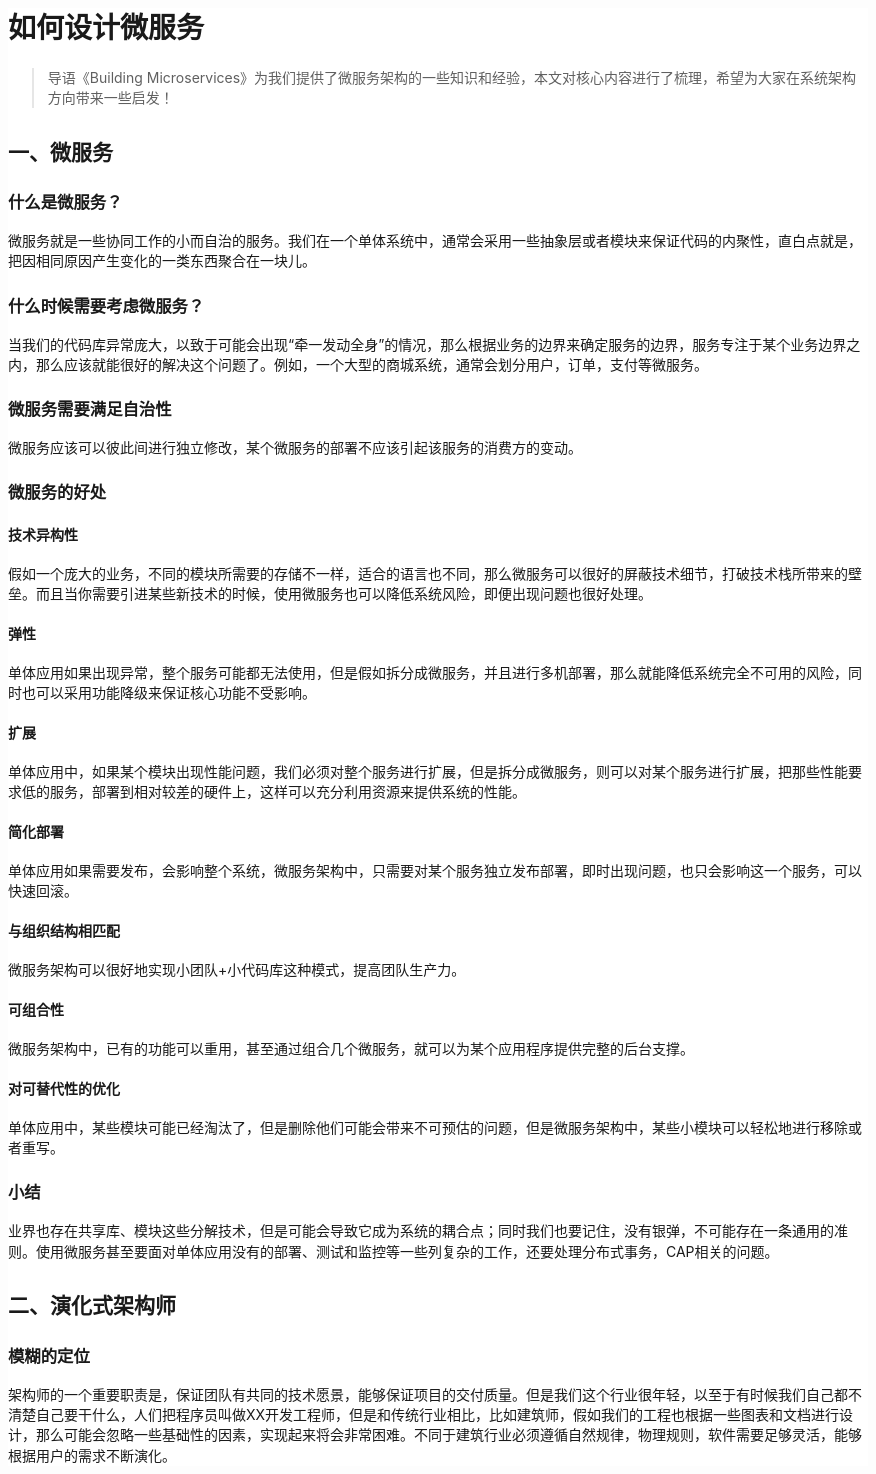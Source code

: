 # 如何设计微服务

> 导语《Building Microservices》为我们提供了微服务架构的一些知识和经验，本文对核心内容进行了梳理，希望为大家在系统架构方向带来一些启发！

## 一、微服务
### 什么是微服务？
微服务就是一些协同工作的小而自治的服务。我们在一个单体系统中，通常会采用一些抽象层或者模块来保证代码的内聚性，直白点就是，把因相同原因产生变化的一类东西聚合在一块儿。

### 什么时候需要考虑微服务？
当我们的代码库异常庞大，以致于可能会出现“牵一发动全身”的情况，那么根据业务的边界来确定服务的边界，服务专注于某个业务边界之内，那么应该就能很好的解决这个问题了。例如，一个大型的商城系统，通常会划分用户，订单，支付等微服务。

### 微服务需要满足自治性
微服务应该可以彼此间进行独立修改，某个微服务的部署不应该引起该服务的消费方的变动。

### 微服务的好处
#### 技术异构性
假如一个庞大的业务，不同的模块所需要的存储不一样，适合的语言也不同，那么微服务可以很好的屏蔽技术细节，打破技术栈所带来的壁垒。而且当你需要引进某些新技术的时候，使用微服务也可以降低系统风险，即便出现问题也很好处理。

#### 弹性
单体应用如果出现异常，整个服务可能都无法使用，但是假如拆分成微服务，并且进行多机部署，那么就能降低系统完全不可用的风险，同时也可以采用功能降级来保证核心功能不受影响。

#### 扩展
单体应用中，如果某个模块出现性能问题，我们必须对整个服务进行扩展，但是拆分成微服务，则可以对某个服务进行扩展，把那些性能要求低的服务，部署到相对较差的硬件上，这样可以充分利用资源来提供系统的性能。

#### 简化部署
单体应用如果需要发布，会影响整个系统，微服务架构中，只需要对某个服务独立发布部署，即时出现问题，也只会影响这一个服务，可以快速回滚。

#### 与组织结构相匹配
微服务架构可以很好地实现小团队+小代码库这种模式，提高团队生产力。

#### 可组合性
微服务架构中，已有的功能可以重用，甚至通过组合几个微服务，就可以为某个应用程序提供完整的后台支撑。

#### 对可替代性的优化
单体应用中，某些模块可能已经淘汰了，但是删除他们可能会带来不可预估的问题，但是微服务架构中，某些小模块可以轻松地进行移除或者重写。

### 小结
业界也存在共享库、模块这些分解技术，但是可能会导致它成为系统的耦合点；同时我们也要记住，没有银弹，不可能存在一条通用的准则。使用微服务甚至要面对单体应用没有的部署、测试和监控等一些列复杂的工作，还要处理分布式事务，CAP相关的问题。

## 二、演化式架构师
### 模糊的定位
架构师的一个重要职责是，保证团队有共同的技术愿景，能够保证项目的交付质量。但是我们这个行业很年轻，以至于有时候我们自己都不清楚自己要干什么，人们把程序员叫做XX开发工程师，但是和传统行业相比，比如建筑师，假如我们的工程也根据一些图表和文档进行设计，那么可能会忽略一些基础性的因素，实现起来将会非常困难。不同于建筑行业必须遵循自然规律，物理规则，软件需要足够灵活，能够根据用户的需求不断演化。
